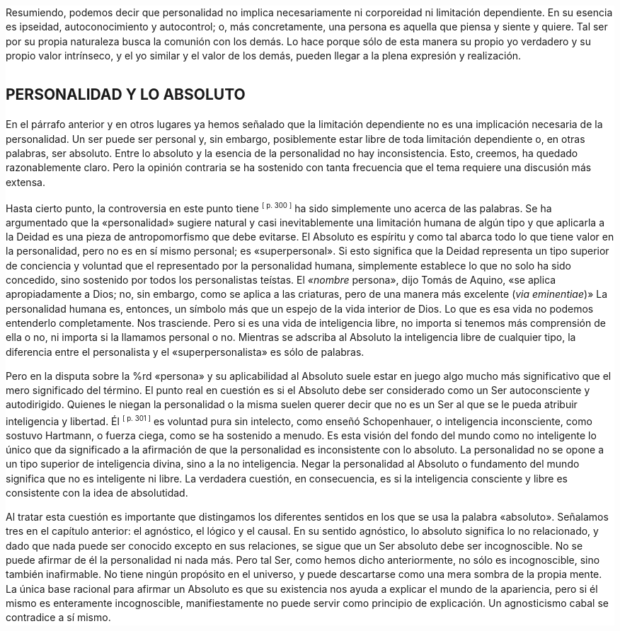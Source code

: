 Resumiendo, podemos decir que personalidad no implica necesariamente ni corporeidad ni limitación dependiente. En su esencia es ipseidad, autoconocimiento y autocontrol; o, más concretamente, una persona es aquella que piensa y siente y quiere. Tal ser por su propia naturaleza busca la comunión con los demás. Lo hace porque sólo de esta manera su propio yo verdadero y su propio valor intrínseco, y el yo similar y el valor de los demás, pueden llegar a la plena expresión y realización.

## PERSONALIDAD Y LO ABSOLUTO

En el párrafo anterior y en otros lugares ya hemos señalado que la limitación dependiente no es una implicación necesaria de la personalidad. Un ser puede ser personal y, sin embargo, posiblemente estar libre de toda limitación dependiente o, en otras palabras, ser absoluto. Entre lo absoluto y la esencia de la personalidad no hay inconsistencia. Esto, creemos, ha quedado razonablemente claro. Pero la opinión contraria se ha sostenido con tanta frecuencia que el tema requiere una discusión más extensa.

Hasta cierto punto, la controversia en este punto tiene <span id="p300"><sup><small>[ p. 300 ]</small></sup></span> ha sido simplemente uno acerca de las palabras. Se ha argumentado que la «personalidad» sugiere natural y casi inevitablemente una limitación humana de algún tipo y que aplicarla a la Deidad es una pieza de antropomorfismo que debe evitarse. El Absoluto es espíritu y como tal abarca todo lo que tiene valor en la personalidad, pero no es en sí mismo personal; es «superpersonal». Si esto significa que la Deidad representa un tipo superior de conciencia y voluntad que el representado por la personalidad humana, simplemente establece lo que no solo ha sido concedido, sino sostenido por todos los personalistas teístas. El _«nombre_ persona», dijo Tomás de Aquino, «se aplica apropiadamente a Dios; no, sin embargo, como se aplica a las criaturas, pero de una manera más excelente (_via eminentiae_)» La personalidad humana es, entonces, un símbolo más que un espejo de la vida interior de Dios. Lo que es esa vida no podemos entenderlo completamente. Nos trasciende. Pero si es una vida de inteligencia libre, no importa si tenemos más comprensión de ella o no, ni importa si la llamamos personal o no. Mientras se adscriba al Absoluto la inteligencia libre de cualquier tipo, la diferencia entre el personalista y el «superpersonalista» es sólo de palabras.

Pero en la disputa sobre la %rd «persona» y su aplicabilidad al Absoluto suele estar en juego algo mucho más significativo que el mero significado del término. El punto real en cuestión es si el Absoluto debe ser considerado como un Ser autoconsciente y autodirigido. Quienes le niegan la personalidad o la misma suelen querer decir que no es un Ser al que se le pueda atribuir inteligencia y libertad. Él <span id="p301"><sup><small>[ p. 301 ]</small></sup></span> es voluntad pura sin intelecto, como enseñó Schopenhauer, o inteligencia inconsciente, como sostuvo Hartmann, o fuerza ciega, como se ha sostenido a menudo. Es esta visión del fondo del mundo como no inteligente lo único que da significado a la afirmación de que la personalidad es inconsistente con lo absoluto. La personalidad no se opone a un tipo superior de inteligencia divina, sino a la no inteligencia. Negar la personalidad al Absoluto o fundamento del mundo significa que no es inteligente ni libre. La verdadera cuestión, en consecuencia, es si la inteligencia consciente y libre es consistente con la idea de absolutidad.

Al tratar esta cuestión es importante que distingamos los diferentes sentidos en los que se usa la palabra «absoluto». Señalamos tres en el capítulo anterior: el agnóstico, el lógico y el causal. En su sentido agnóstico, lo absoluto significa lo no relacionado, y dado que nada puede ser conocido excepto en sus relaciones, se sigue que un Ser absoluto debe ser incognoscible. No se puede afirmar de él la personalidad ni nada más. Pero tal Ser, como hemos dicho anteriormente, no sólo es incognoscible, sino también inafirmable. No tiene ningún propósito en el universo, y puede descartarse como una mera sombra de la propia mente. La única base racional para afirmar un Absoluto es que su existencia nos ayuda a explicar el mundo de la apariencia, pero si él mismo es enteramente incognoscible, manifiestamente no puede servir como principio de explicación. Un agnosticismo cabal se contradice a sí mismo.


[^1]: _Justificación y reconciliación_, p. 237.;
[^2]: Cfr. C. C. J. Webb, Dios y la Personalidad, pp. 61-88. Martineau habla de la idea de personalidad como «la ganancia más noble del pensamiento cristiano» (_Types of Ethical Theory_, I, p. xxviii).
[^3]: Persona est naturae rationabilis individua substantia. _Liber tie Persona et Duabus Naturis_, cap. tercero
[^4]: Cfr. C. C. J. Webb, i&id., p. sesenta y cinco.
[^5]: H. Steinmann, _Die Frage nach Gott_, págs. 78-142.
[^6]: _Una muerte en el desierto_.
[^7]: _La idea de Dios_, por C. A. Beckwith.
[^8]: B. P. Bowne, _Theism_, p. 162.
[^9]: _Die Christliche Glaubenslehre_, I, p. 504.
[^10]: _Hegelianism and Personality_, 1887, pp. 216f.
[^11]: _Die Christliche Glaubenslehre_, I, p. 504.
[^12]: _La vida de Schleiermacher_, tal como se desarrolla en su autobiografía y cartas. Traducido por Frederica Rowan. vol. II, pág. 283.
[^13]: Cfr. B. P. Bowne, _Metafísica_ (Rev. ed.), pág. 117; Teísmo, págs. 164 y ss.
[^14]: Cfr. H. Lotze, _Microcosmus_, II, pp. 685ff.; B. P. Bowne, _Teísmo_, PP. 167f.
[^15]: Cfr. H. H. Wendt, _System der Christlichen Lehre_, p. 102.
[^16]: _Sobre la Trinidad_, Libro. V, cap. IX. Traducción al inglés de A. W. Haddan, p. 156.
[^17]: Para una excelente declaración de esta posición en su relación con las teorías filosóficas actuales, véase un artículo del profesor G. A. Wilson sobre «The Search for the Concrete» en _Monist_, 1929, pp. 80-98.
[^18]: _La crítica de la razón pura_, 1ª ed., p. 402; traducción de Max Müller, pág. 324.
[^19]: Véase mi _Enseñanzas religiosas del Antiguo Testamento_, págs. 68-92.
[^20]: _Ética_, I, pág. 17, escolio.
[^21]: Charles Hodge, Teología sistemática, I, p. 401.
[^22]: _Institutos_, Bk. III, cap. 23, párr. 6; traducción al inglés, vol. II, págs. 169 y ss.
[^23]: _Teología sistemática_, I, pp. 189f.